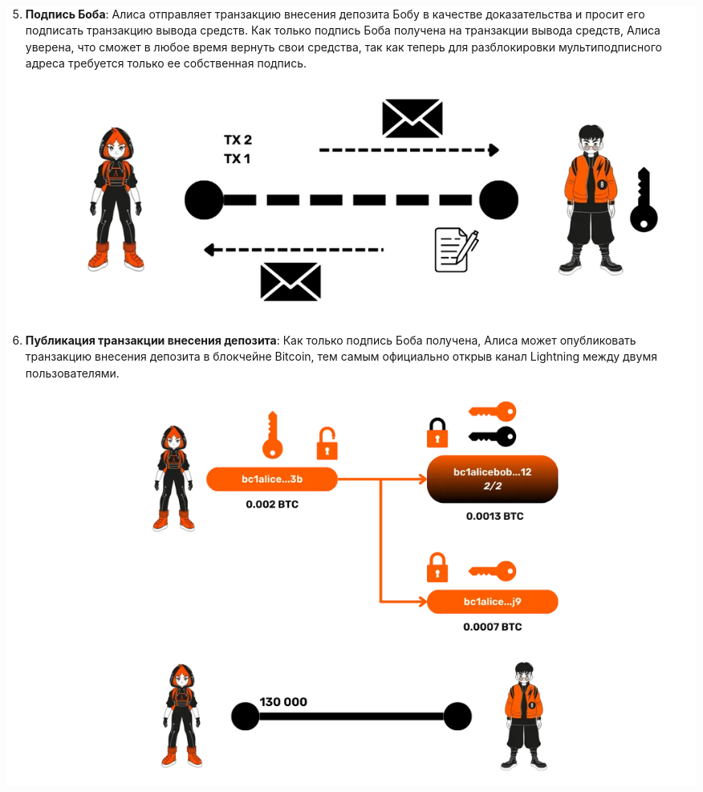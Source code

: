 5. **Подпись Боба**: Алиса отправляет транзакцию внесения депозита Бобу в качестве доказательства и просит его подписать транзакцию вывода средств. Как только подпись Боба получена на транзакции вывода средств, Алиса уверена, что сможет в любое время вернуть свои средства, так как теперь для разблокировки мультиподписного адреса требуется только ее собственная подпись.

![LNP201](assets/en/15.webp)

6. **Публикация транзакции внесения депозита**: Как только подпись Боба получена, Алиса может опубликовать транзакцию внесения депозита в блокчейне Bitcoin, тем самым официально открыв канал Lightning между двумя пользователями.

![LNP201](assets/en/16.webp)
